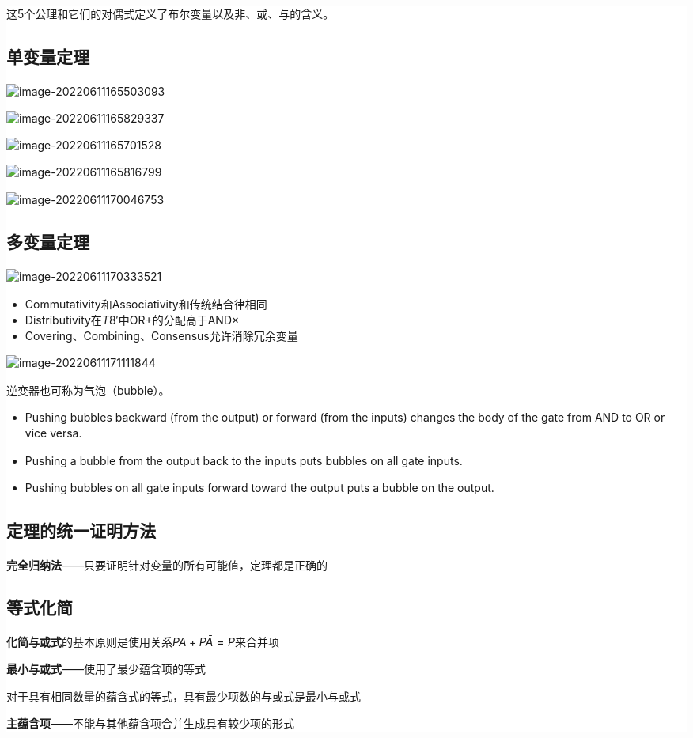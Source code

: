 这5个公理和它们的对偶式定义了布尔变量以及非、或、与的含义。



## 单变量定理



![image-20220611165503093](https://cdn.jsdelivr.net/gh/jdccccc/PictureBed/img/202206111655136.png)

![image-20220611165829337](https://cdn.jsdelivr.net/gh/jdccccc/PictureBed/img/202206111658367.png)

![image-20220611165701528](https://cdn.jsdelivr.net/gh/jdccccc/PictureBed/img/202206111657562.png)

![image-20220611165816799](https://cdn.jsdelivr.net/gh/jdccccc/PictureBed/img/202206111658827.png)

![image-20220611170046753](https://cdn.jsdelivr.net/gh/jdccccc/PictureBed/img/202206111700785.png)



## 多变量定理

![image-20220611170333521](https://cdn.jsdelivr.net/gh/jdccccc/PictureBed/img/202206111703568.png)

- Commutativity和Associativity和传统结合律相同
- Distributivity在$T8'$中OR+的分配高于AND×
- Covering、Combining、Consensus允许消除冗余变量

![image-20220611171111844](https://cdn.jsdelivr.net/gh/jdccccc/PictureBed/img/202206111711873.png)

逆变器也可称为气泡（bubble）。

- Pushing bubbles backward (from the output) or forward (from the inputs) changes the body of the gate from AND to OR or vice versa.

- Pushing a bubble from the output back to the inputs puts bubbles on all gate inputs.

- Pushing bubbles on all gate inputs forward toward the output puts a bubble on the output.



## 定理的统一证明方法

**完全归纳法**——只要证明针对变量的所有可能值，定理都是正确的



## 等式化简

**化简与或式**的基本原则是使用关系$PA+P\bar A=P$来合并项

**最小与或式**——使用了最少蕴含项的等式

对于具有相同数量的蕴含式的等式，具有最少项数的与或式是最小与或式

**主蕴含项**——不能与其他蕴含项合并生成具有较少项的形式
